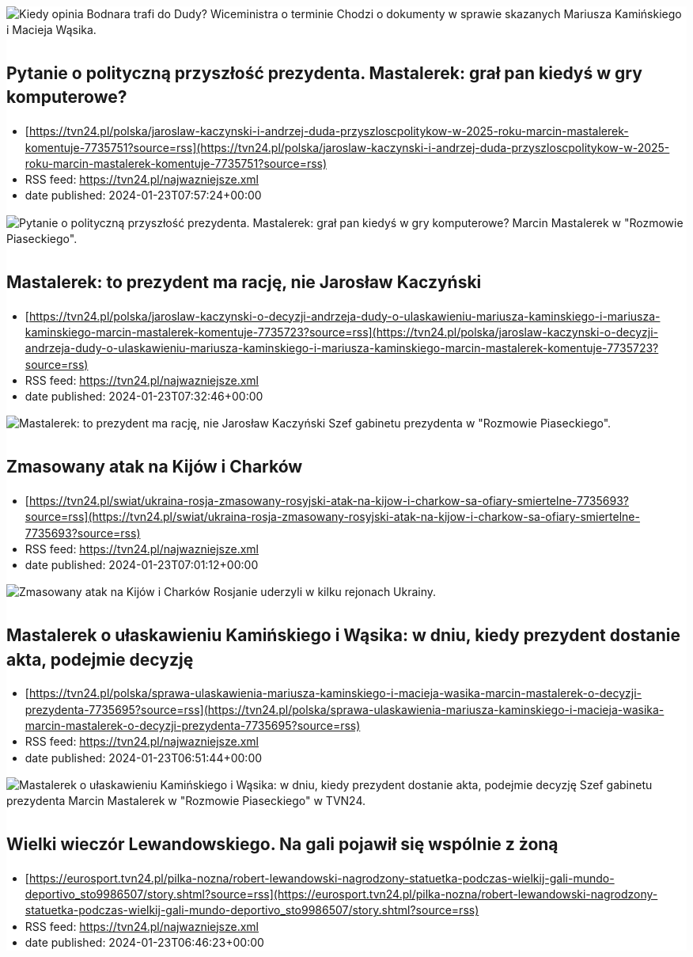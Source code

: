 <img alt="Kiedy opinia Bodnara trafi do Dudy? Wiceministra o terminie " src="https://fakty.tvn24.pl/najnowsze/cdn-zdjecie-azu6cm-mariusz-kaminski-i-maciej-wasik-pojawili-sie-na-sejmowej-komisji-mowia-ze-nie-dostali-pism-7652502/alternates/LANDSCAPE_1280" />
    Chodzi o dokumenty w sprawie skazanych Mariusza Kamińskiego i Macieja Wąsika.

## Pytanie o polityczną przyszłość prezydenta. Mastalerek: grał pan kiedyś w gry komputerowe?
 - [https://tvn24.pl/polska/jaroslaw-kaczynski-i-andrzej-duda-przyszloscpolitykow-w-2025-roku-marcin-mastalerek-komentuje-7735751?source=rss](https://tvn24.pl/polska/jaroslaw-kaczynski-i-andrzej-duda-przyszloscpolitykow-w-2025-roku-marcin-mastalerek-komentuje-7735751?source=rss)
 - RSS feed: https://tvn24.pl/najwazniejsze.xml
 - date published: 2024-01-23T07:57:24+00:00

<img alt="Pytanie o polityczną przyszłość prezydenta. Mastalerek: grał pan kiedyś w gry komputerowe?" src="https://tvn24.pl/najnowsze/cdn-zdjecie-7nrtlc-jaroslaw-kaczynski-i-andrzej-duda-7735768/alternates/LANDSCAPE_1280" />
    Marcin Mastalerek w "Rozmowie Piaseckiego".

## Mastalerek: to prezydent ma rację, nie Jarosław Kaczyński
 - [https://tvn24.pl/polska/jaroslaw-kaczynski-o-decyzji-andrzeja-dudy-o-ulaskawieniu-mariusza-kaminskiego-i-mariusza-kaminskiego-marcin-mastalerek-komentuje-7735723?source=rss](https://tvn24.pl/polska/jaroslaw-kaczynski-o-decyzji-andrzeja-dudy-o-ulaskawieniu-mariusza-kaminskiego-i-mariusza-kaminskiego-marcin-mastalerek-komentuje-7735723?source=rss)
 - RSS feed: https://tvn24.pl/najwazniejsze.xml
 - date published: 2024-01-23T07:32:46+00:00

<img alt="Mastalerek: to prezydent ma rację, nie Jarosław Kaczyński " src="https://fakty.tvn24.pl/najnowsze/cdn-zdjecie-pi3kir-kamery-uchwycily-co-kaczynski-powiedzial-do-posla-pis-chodzi-o-sprawe-kaminskiego-i-wasika-7731786/alternates/LANDSCAPE_1280" />
    Szef gabinetu prezydenta w "Rozmowie Piaseckiego".

## Zmasowany atak na Kijów i Charków
 - [https://tvn24.pl/swiat/ukraina-rosja-zmasowany-rosyjski-atak-na-kijow-i-charkow-sa-ofiary-smiertelne-7735693?source=rss](https://tvn24.pl/swiat/ukraina-rosja-zmasowany-rosyjski-atak-na-kijow-i-charkow-sa-ofiary-smiertelne-7735693?source=rss)
 - RSS feed: https://tvn24.pl/najwazniejsze.xml
 - date published: 2024-01-23T07:01:12+00:00

<img alt="Zmasowany atak na Kijów i Charków" src="https://tvn24.pl/najnowsze/cdn-zdjecie-z9nykj-telegram-7735669/alternates/LANDSCAPE_1280" />
    Rosjanie uderzyli w kilku rejonach Ukrainy.

## Mastalerek o ułaskawieniu Kamińskiego i Wąsika: w dniu, kiedy prezydent dostanie akta, podejmie decyzję
 - [https://tvn24.pl/polska/sprawa-ulaskawienia-mariusza-kaminskiego-i-macieja-wasika-marcin-mastalerek-o-decyzji-prezydenta-7735695?source=rss](https://tvn24.pl/polska/sprawa-ulaskawienia-mariusza-kaminskiego-i-macieja-wasika-marcin-mastalerek-o-decyzji-prezydenta-7735695?source=rss)
 - RSS feed: https://tvn24.pl/najwazniejsze.xml
 - date published: 2024-01-23T06:51:44+00:00

<img alt="Mastalerek o ułaskawieniu Kamińskiego i Wąsika: w dniu, kiedy prezydent dostanie akta, podejmie decyzję" src="https://tvn24.pl/najnowsze/cdn-zdjecie-dkbvi7-piasecki-7735691/alternates/LANDSCAPE_1280" />
    Szef gabinetu prezydenta Marcin Mastalerek w "Rozmowie Piaseckiego" w TVN24.

## Wielki wieczór Lewandowskiego. Na gali pojawił się wspólnie z żoną
 - [https://eurosport.tvn24.pl/pilka-nozna/robert-lewandowski-nagrodzony-statuetka-podczas-wielkij-gali-mundo-deportivo_sto9986507/story.shtml?source=rss](https://eurosport.tvn24.pl/pilka-nozna/robert-lewandowski-nagrodzony-statuetka-podczas-wielkij-gali-mundo-deportivo_sto9986507/story.shtml?source=rss)
 - RSS feed: https://tvn24.pl/najwazniejsze.xml
 - date published: 2024-01-23T06:46:23+00:00
